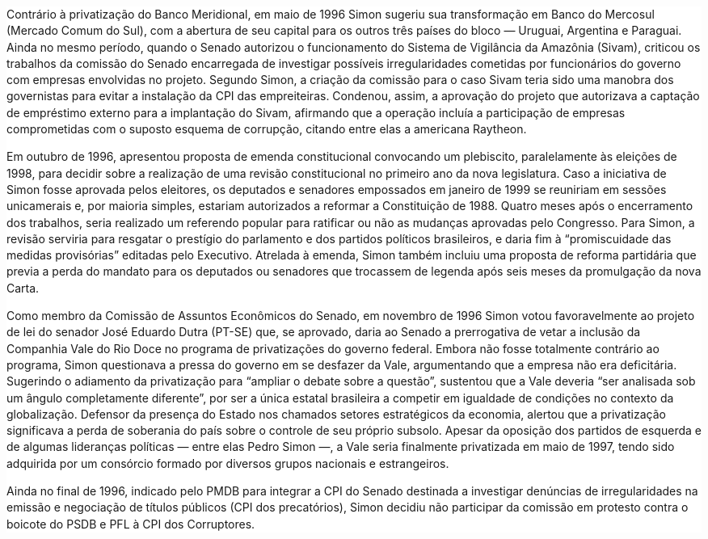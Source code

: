 Contrário à privatização do Banco Meridional, em maio de 1996 Simon
sugeriu sua transformação em Banco do Mercosul (Mercado Comum do Sul),
com a abertura de seu capital para os outros três países do bloco —
Uruguai, Argentina e Paraguai. Ainda no mesmo período, quando o Senado
autorizou o funcionamento do Sistema de Vigilância da Amazônia (Sivam),
criticou os trabalhos da comissão do Senado encarregada de investigar
possíveis irregularidades cometidas por funcionários do governo com
empresas envolvidas no projeto. Segundo Simon, a criação da comissão
para o caso Sivam teria sido uma manobra dos governistas para evitar a
instalação da CPI das empreiteiras. Condenou, assim, a aprovação do
projeto que autorizava a captação de empréstimo externo para a
implantação do Sivam, afirmando que a operação incluía a participação de
empresas comprometidas com o suposto esquema de corrupção, citando entre
elas a americana Raytheon.

Em outubro de 1996, apresentou proposta de emenda constitucional
convocando um plebiscito, paralelamente às eleições de 1998, para
decidir sobre a realização de uma revisão constitucional no primeiro ano
da nova legislatura. Caso a iniciativa de Simon fosse aprovada pelos
eleitores, os deputados e senadores empossados em janeiro de 1999 se
reuniriam em sessões unicamerais e, por maioria simples, estariam
autorizados a reformar a Constituição de 1988. Quatro meses após o
encerramento dos trabalhos, seria realizado um referendo popular para
ratificar ou não as mudanças aprovadas pelo Congresso. Para Simon, a
revisão serviria para resgatar o prestígio do parlamento e dos partidos
políticos brasileiros, e daria fim à “promiscuidade das medidas
provisórias” editadas pelo Executivo. Atrelada à emenda, Simon também
incluiu uma proposta de reforma partidária que previa a perda do mandato
para os deputados ou senadores que trocassem de legenda após seis meses
da promulgação da nova Carta.

Como membro da Comissão de Assuntos Econômicos do Senado, em novembro de
1996 Simon votou favoravelmente ao projeto de lei do senador José
Eduardo Dutra (PT-SE) que, se aprovado, daria ao Senado a prerrogativa
de vetar a inclusão da Companhia Vale do Rio Doce no programa de
privatizações do governo federal. Embora não fosse totalmente contrário
ao programa, Simon questionava a pressa do governo em se desfazer da
Vale, argumentando que a empresa não era deficitária. Sugerindo o
adiamento da privatização para “ampliar o debate sobre a questão”,
sustentou que a Vale deveria “ser analisada sob um ângulo completamente
diferente”, por ser a única estatal brasileira a competir em igualdade
de condições no contexto da globalização. Defensor da presença do Estado
nos chamados setores estratégicos da economia, alertou que a
privatização significava a perda de soberania do país sobre o controle
de seu próprio subsolo. Apesar da oposição dos partidos de esquerda e de
algumas lideranças políticas — entre elas Pedro Simon —, a Vale seria
finalmente privatizada em maio de 1997, tendo sido adquirida por um
consórcio formado por diversos grupos nacionais e estrangeiros.

Ainda no final de 1996, indicado pelo PMDB para integrar a CPI do Senado
destinada a investigar denúncias de irregularidades na emissão e
negociação de títulos públicos (CPI dos precatórios), Simon decidiu não
participar da comissão em protesto contra o boicote do PSDB e PFL à CPI
dos Corruptores.
